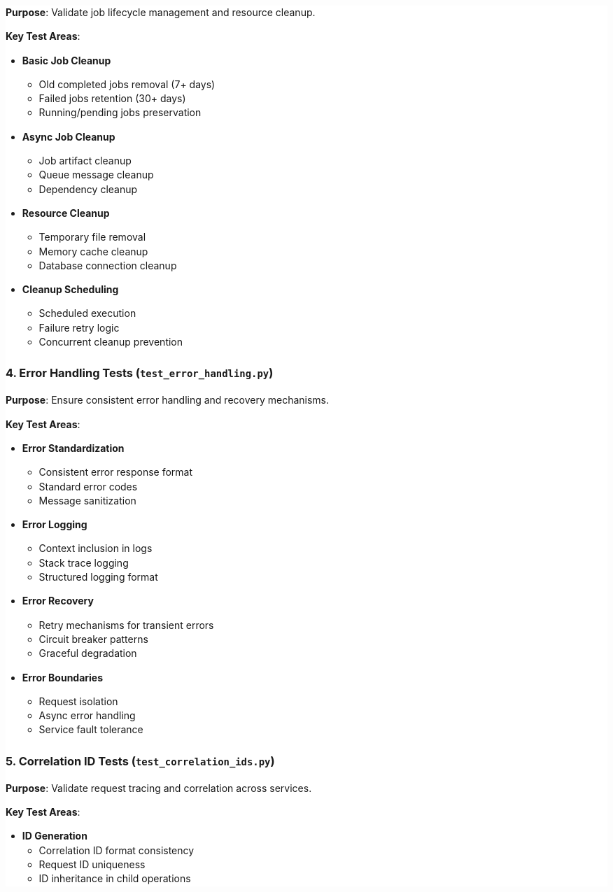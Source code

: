 **Purpose**: Validate job lifecycle management and resource cleanup.

**Key Test Areas**:
- **Basic Job Cleanup**
  - Old completed jobs removal (7+ days)
  - Failed jobs retention (30+ days)
  - Running/pending jobs preservation

- **Async Job Cleanup**
  - Job artifact cleanup
  - Queue message cleanup
  - Dependency cleanup

- **Resource Cleanup**
  - Temporary file removal
  - Memory cache cleanup
  - Database connection cleanup

- **Cleanup Scheduling**
  - Scheduled execution
  - Failure retry logic
  - Concurrent cleanup prevention

### 4. Error Handling Tests (`test_error_handling.py`)

**Purpose**: Ensure consistent error handling and recovery mechanisms.

**Key Test Areas**:
- **Error Standardization**
  - Consistent error response format
  - Standard error codes
  - Message sanitization

- **Error Logging**
  - Context inclusion in logs
  - Stack trace logging
  - Structured logging format

- **Error Recovery**
  - Retry mechanisms for transient errors
  - Circuit breaker patterns
  - Graceful degradation

- **Error Boundaries**
  - Request isolation
  - Async error handling
  - Service fault tolerance

### 5. Correlation ID Tests (`test_correlation_ids.py`)

**Purpose**: Validate request tracing and correlation across services.

**Key Test Areas**:
- **ID Generation**
  - Correlation ID format consistency
  - Request ID uniqueness
  - ID inheritance in child operations
